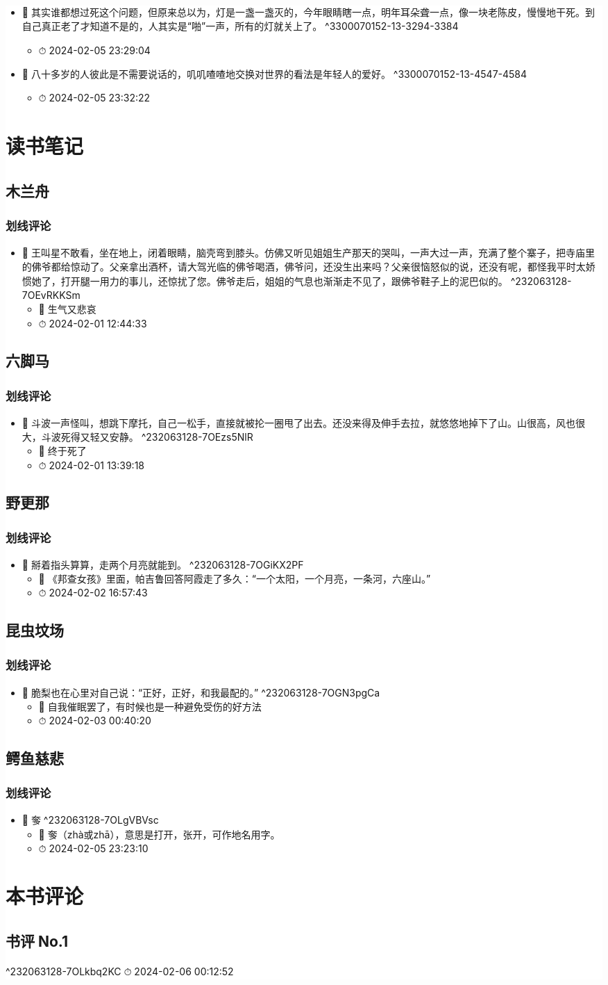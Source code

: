 - 📌 其实谁都想过死这个问题，但原来总以为，灯是一盏一盏灭的，今年眼睛瞎一点，明年耳朵聋一点，像一块老陈皮，慢慢地干死。到自己真正老了才知道不是的，人其实是“啪”一声，所有的灯就关上了。 ^3300070152-13-3294-3384
    - ⏱ 2024-02-05 23:29:04 

- 📌 八十多岁的人彼此是不需要说话的，叽叽喳喳地交换对世界的看法是年轻人的爱好。 ^3300070152-13-4547-4584
    - ⏱ 2024-02-05 23:32:22 
# 读书笔记

## 木兰舟

### 划线评论
- 📌 王叫星不敢看，坐在地上，闭着眼睛，脑壳弯到膝头。仿佛又听见姐姐生产那天的哭叫，一声大过一声，充满了整个寨子，把寺庙里的佛爷都给惊动了。父亲拿出酒杯，请大驾光临的佛爷喝酒，佛爷问，还没生出来吗？父亲很恼怒似的说，还没有呢，都怪我平时太娇惯她了，打开腿一用力的事儿，还惊扰了您。佛爷走后，姐姐的气息也渐渐走不见了，跟佛爷鞋子上的泥巴似的。  ^232063128-7OEvRKKSm
    - 💭 生气又悲哀
    - ⏱ 2024-02-01 12:44:33
   
## 六脚马

### 划线评论
- 📌 斗波一声怪叫，想跳下摩托，自己一松手，直接就被抡一圈甩了出去。还没来得及伸手去拉，就悠悠地掉下了山。山很高，风也很大，斗波死得又轻又安静。  ^232063128-7OEzs5NlR
    - 💭 终于死了
    - ⏱ 2024-02-01 13:39:18
   
## 野更那

### 划线评论
- 📌 掰着指头算算，走两个月亮就能到。  ^232063128-7OGiKX2PF
    - 💭 《邦查女孩》里面，帕吉鲁回答阿霞走了多久：“一个太阳，一个月亮，一条河，六座山。”
    - ⏱ 2024-02-02 16:57:43
   
## 昆虫坟场

### 划线评论
- 📌 脆梨也在心里对自己说：“正好，正好，和我最配的。”  ^232063128-7OGN3pgCa
    - 💭 自我催眠罢了，有时候也是一种避免受伤的好方法
    - ⏱ 2024-02-03 00:40:20
   
## 鳄鱼慈悲

### 划线评论
- 📌 奓  ^232063128-7OLgVBVsc
    - 💭 奓（zhà或zhā），意思是打开，张开，可作地名用字。
    - ⏱ 2024-02-05 23:23:10
   
# 本书评论

## 书评 No.1 
 ^232063128-7OLkbq2KC
⏱ 2024-02-06 00:12:52
